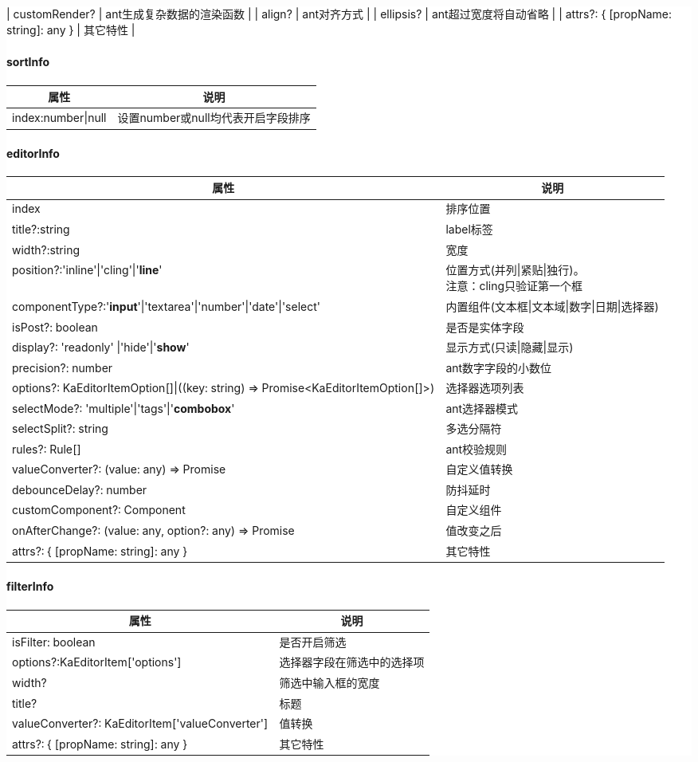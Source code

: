 | customRender?                                                | ant生成复杂数据的渲染函数  |
| align?                                                       | ant对齐方式                |
| ellipsis?                                                    | ant超过宽度将自动省略      |
| attrs?: { [propName: string]: any }                          | 其它特性                   |

#### sortInfo

| 属性               | 说明                               |
| ------------------ | ---------------------------------- |
| index:number\|null | 设置number或null均代表开启字段排序 |

#### editorInfo

| 属性                                                         | 说明                                                        |
| ------------------------------------------------------------ | ----------------------------------------------------------- |
| index                                                        | 排序位置                                                    |
| title?:string                                                | label标签                                                   |
| width?:string                                                | 宽度                                                        |
| position?:'inline'\|'cling'\|'**line**'                      | 位置方式(并列\|紧贴\|独行)。<br />注意：cling只验证第一个框 |
| componentType?:'**input**'\|'textarea'\|'number'\|'date'\|'select' | 内置组件(文本框\|文本域\|数字\|日期\|选择器)                |
| isPost?: boolean                                             | 是否是实体字段                                              |
| display?: 'readonly' \|'hide'\|'**show**'                    | 显示方式(只读\|隐藏\|显示)                                  |
| precision?: number                                           | ant数字字段的小数位                                         |
| options?: KaEditorItemOption[]\|((key: string) => Promise<KaEditorItemOption[]>) | 选择器选项列表                                              |
| selectMode?: 'multiple'\|'tags'\|'**combobox**'              | ant选择器模式                                               |
| selectSplit?: string                                         | 多选分隔符                                                  |
| rules?: Rule[]                                               | ant校验规则                                                 |
| valueConverter?: (value: any) => Promise<any>                | 自定义值转换                                                |
| debounceDelay?: number                                       | 防抖延时                                                    |
| customComponent?: Component                                  | 自定义组件                                                  |
| onAfterChange?: (value: any, option?: any) => Promise<void>  | 值改变之后                                                  |
| attrs?: { [propName: string]: any }                          | 其它特性                                                    |

#### filterInfo

| 属性                                            | 说明                       |
| ----------------------------------------------- | -------------------------- |
| isFilter: boolean                               | 是否开启筛选               |
| options?:KaEditorItem['options']                | 选择器字段在筛选中的选择项 |
| width?                                          | 筛选中输入框的宽度         |
| title?                                          | 标题                       |
| valueConverter?: KaEditorItem['valueConverter'] | 值转换                     |
| attrs?: { [propName: string]: any }             | 其它特性                   |

